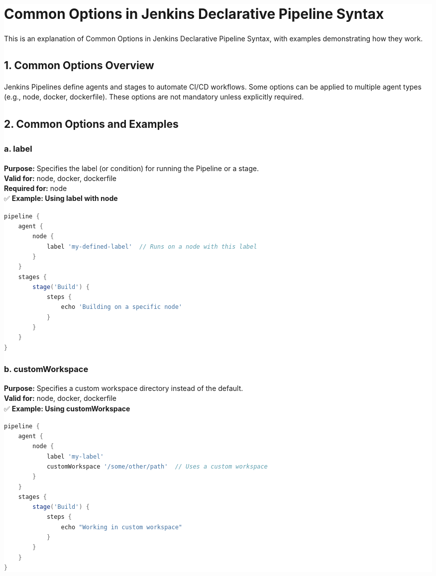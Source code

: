 # Common Options in Jenkins Declarative Pipeline Syntax

This is an explanation of Common Options in Jenkins Declarative Pipeline Syntax, with examples demonstrating how they work.

## 1. Common Options Overview
Jenkins Pipelines define agents and stages to automate CI/CD workflows. Some options can be applied to multiple agent types (e.g., node, docker, dockerfile). These options are not mandatory unless explicitly required.

## 2. Common Options and Examples

### a. label
**Purpose:** Specifies the label (or condition) for running the Pipeline or a stage.  
**Valid for:** node, docker, dockerfile  
**Required for:** node  
✅ **Example: Using label with node**

```groovy
pipeline {
    agent {
        node {
            label 'my-defined-label'  // Runs on a node with this label
        }
    }
    stages {
        stage('Build') {
            steps {
                echo 'Building on a specific node'
            }
        }
    }
}
```

### b. customWorkspace
**Purpose:** Specifies a custom workspace directory instead of the default.  
**Valid for:** node, docker, dockerfile  
✅ **Example: Using customWorkspace**

```groovy
pipeline {
    agent {
        node {
            label 'my-label'
            customWorkspace '/some/other/path'  // Uses a custom workspace
        }
    }
    stages {
        stage('Build') {
            steps {
                echo "Working in custom workspace"
            }
        }
    }
}
```
